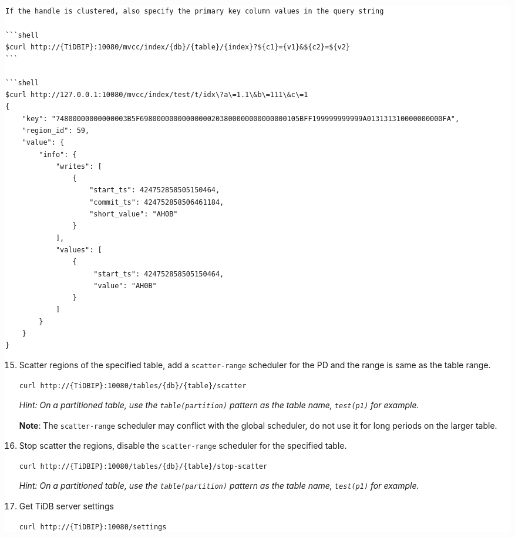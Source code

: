     If the handle is clustered, also specify the primary key column values in the query string

    ```shell
    $curl http://{TiDBIP}:10080/mvcc/index/{db}/{table}/{index}?${c1}={v1}&${c2}=${v2}
    ```

    ```shell
    $curl http://127.0.0.1:10080/mvcc/index/test/t/idx\?a\=1.1\&b\=111\&c\=1
    {
        "key": "74800000000000003B5F69800000000000000203800000000000000105BFF199999999999A013131310000000000FA",
        "region_id": 59,
        "value": {
            "info": {
                "writes": [
                    {
                        "start_ts": 424752858505150464,
                        "commit_ts": 424752858506461184,
                        "short_value": "AH0B"
                    }
                ],
                "values": [
                    {
                         "start_ts": 424752858505150464,
                         "value": "AH0B"
                    }
                ]
            }
        }
    }

15. Scatter regions of the specified table, add a `scatter-range` scheduler for the PD and the range is same as the table range.

     ```shell
     curl http://{TiDBIP}:10080/tables/{db}/{table}/scatter
     ```

     *Hint: On a partitioned table, use the `table(partition)` pattern as the table name, `test(p1)` for example.*

     **Note**: The `scatter-range` scheduler may conflict with the global scheduler, do not use it for long periods on the larger table.

16. Stop scatter the regions, disable the `scatter-range` scheduler for the specified table.

     ```shell
     curl http://{TiDBIP}:10080/tables/{db}/{table}/stop-scatter
     ```

     *Hint: On a partitioned table, use the `table(partition)` pattern as the table name, `test(p1)` for example.*

17. Get TiDB server settings

     ```shell
     curl http://{TiDBIP}:10080/settings
     ```
